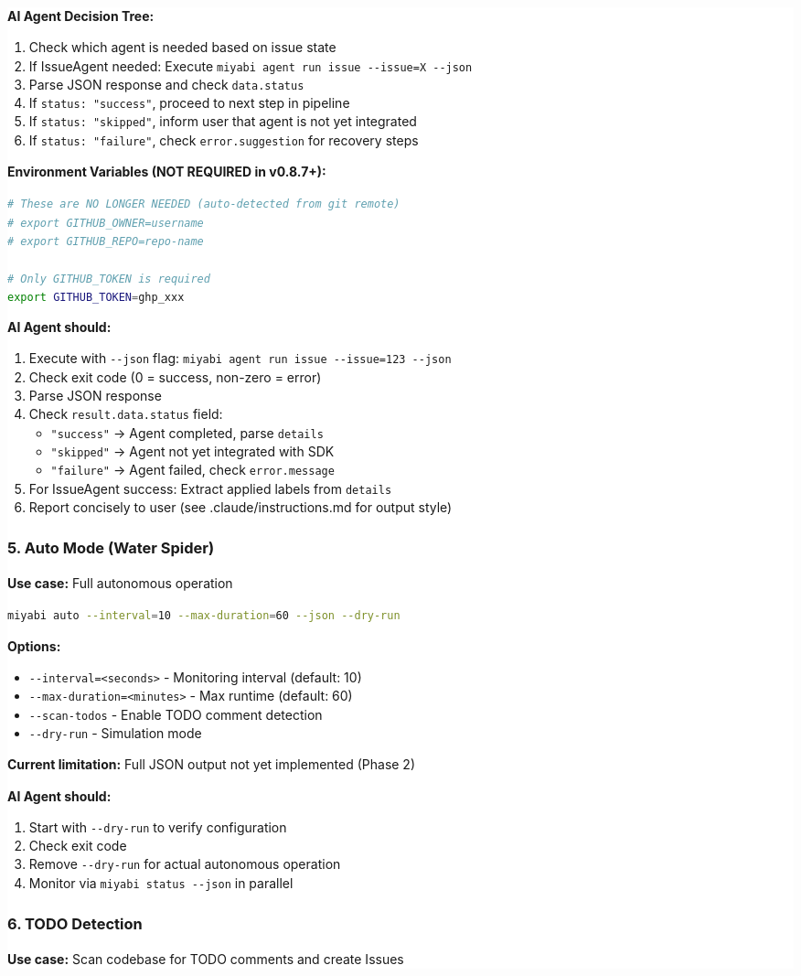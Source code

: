 **AI Agent Decision Tree:**
1. Check which agent is needed based on issue state
2. If IssueAgent needed: Execute `miyabi agent run issue --issue=X --json`
3. Parse JSON response and check `data.status`
4. If `status: "success"`, proceed to next step in pipeline
5. If `status: "skipped"`, inform user that agent is not yet integrated
6. If `status: "failure"`, check `error.suggestion` for recovery steps

**Environment Variables (NOT REQUIRED in v0.8.7+):**
```bash
# These are NO LONGER NEEDED (auto-detected from git remote)
# export GITHUB_OWNER=username
# export GITHUB_REPO=repo-name

# Only GITHUB_TOKEN is required
export GITHUB_TOKEN=ghp_xxx
```

**AI Agent should:**
1. Execute with `--json` flag: `miyabi agent run issue --issue=123 --json`
2. Check exit code (0 = success, non-zero = error)
3. Parse JSON response
4. Check `result.data.status` field:
   - `"success"` → Agent completed, parse `details`
   - `"skipped"` → Agent not yet integrated with SDK
   - `"failure"` → Agent failed, check `error.message`
5. For IssueAgent success: Extract applied labels from `details`
6. Report concisely to user (see .claude/instructions.md for output style)

### 5. Auto Mode (Water Spider)

**Use case:** Full autonomous operation

```bash
miyabi auto --interval=10 --max-duration=60 --json --dry-run
```

**Options:**
- `--interval=<seconds>` - Monitoring interval (default: 10)
- `--max-duration=<minutes>` - Max runtime (default: 60)
- `--scan-todos` - Enable TODO comment detection
- `--dry-run` - Simulation mode

**Current limitation:** Full JSON output not yet implemented (Phase 2)

**AI Agent should:**
1. Start with `--dry-run` to verify configuration
2. Check exit code
3. Remove `--dry-run` for actual autonomous operation
4. Monitor via `miyabi status --json` in parallel

### 6. TODO Detection

**Use case:** Scan codebase for TODO comments and create Issues
